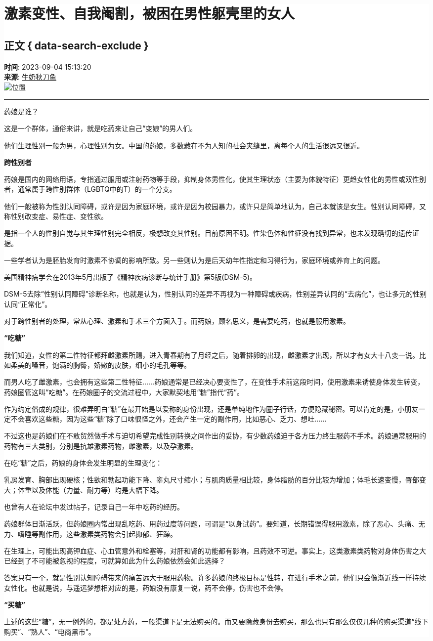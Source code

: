 # 激素变性、自我阉割，被困在男性躯壳里的女人

## 正文 { data-search-exclude }


**时间**: 2023-09-04 15:13:20  
**来源**: [牛奶秋刀鱼](https://www.163.com/dy/media/T1624951459926.html)  
![位置](https://static.ws.126.net/163/f2e/dy_media/dy_media/static/images/ipLocation.f6d00eb.svg)

---

药娘是谁？

这是一个群体，通俗来讲，就是吃药来让自己“变娘”的男人们。

他们生理性别一般为男，心理性别为女。中国的药娘，多数藏在不为人知的社会夹缝里，离每个人的生活很远又很近。

**跨性别者**

药娘是国内的网络用语，专指通过服用或注射药物等手段，抑制身体男性化，使其生理状态（主要为体貌特征）更趋女性化的男性或双性别者，通常属于跨性别群体（LGBTQ中的T）的一个分支。

他们一般被称为性别认同障碍，或许是因为家庭环境，或许是因为校园暴力，或许只是简单地认为，自己本就该是女生。性别认同障碍，又称性别改变症、易性症、变性欲。

是指一个人的性别自觉与其生理性别完全相反，极想改变其性别。目前原因不明。性染色体和性征没有找到异常，也未发现确切的遗传证据。

一些学者认为是胚胎发育时激素不协调的影响所致。另一些则认为是后天幼年性指定和习得行为，家庭环境或养育上的问题。

美国精神病学会在2013年5月出版了《精神疾病诊断与统计手册》第5版(DSM-5)。

DSM-5去除“性别认同障碍”诊断名称，也就是认为，性别认同的差异不再视为一种障碍或疾病，性别差异认同的“去病化”，也让多元的性别认同“正常化”。

对于跨性别者的处理，常从心理、激素和手术三个方面入手。而药娘，顾名思义，是需要吃药，也就是服用激素。

**“吃糖”**

我们知道，女性的第二性特征都拜雌激素所赐，进入青春期有了月经之后，随着排卵的出现，雌激素才出现，所以才有女大十八变一说。比如柔美的嗓音，饱满的胸臀，娇嫩的皮肤，细小的毛孔等等。

而男人吃了雌激素，也会拥有这些第二性特征……药娘通常是已经决心要变性了，在变性手术前这段时间，使用激素来诱使身体发生转变，药娘圈管这叫“吃糖”。在药娘圈子的交流过程中，大家默契地用“糖”指代“药”。

作为约定俗成的规律，很难弄明白“糖”在最开始是以爱称的身份出现，还是单纯地作为圈子行话，方便隐藏秘密。可以肯定的是，小朋友一定不会喜欢这些糖，因为这些“糖”除了口味很怪之外，还会产生一定的副作用，比如恶心、乏力、想吐......

不过这也是药娘们在不敢贸然做手术与迫切希望完成性别转换之间作出的妥协，有少数药娘迫于各方压力终生服药不手术。药娘通常服用的药物有三大类别，分别是抗雄激素药物，雌激素，以及孕激素。

在吃“糖”之后，药娘的身体会发生明显的生理变化：

乳房发育、胸部出现硬核；性欲和勃起功能下降、睾丸尺寸缩小；与肌肉质量相比较，身体脂肪的百分比较为增加；体毛长速变慢，臀部变大；体重以及体能（力量、耐力等）均是大幅下降。

也曾有人在论坛中发过帖子，记录自己一年中吃药的经历。

药娘群体日渐活跃，但药娘圈内常出现乱吃药、用药过度等问题，可谓是“以身试药”。要知道，长期错误得服用激素，除了恶心、头痛、无力、嗜睡等副作用，这些激素类药物会引起抑郁、狂躁。

在生理上，可能出现高钾血症、心血管意外和栓塞等，对肝和肾的功能都有影响，且药效不可逆。事实上，这类激素类药物对身体伤害之大已经到了不可能被忽视的程度，可就算如此为什么药娘依然会如此选择？

答案只有一个，就是性别认知障碍带来的痛苦远大于服用药物。许多药娘的终极目标是性转，在进行手术之前，他们只会像渐近线一样持续女性化。也就是说，与遥远梦想相对应的是，药娘没有康复一说，药不会停，伤害也不会停。

**“买糖”**

上述的这些“糖”，无一例外的，都是处方药，一般渠道下是无法购买的。而又要隐藏身份去购买，那么也只有那么仅仅几种的购买渠道“线下购买”、“熟人”、“电商黑市”。
